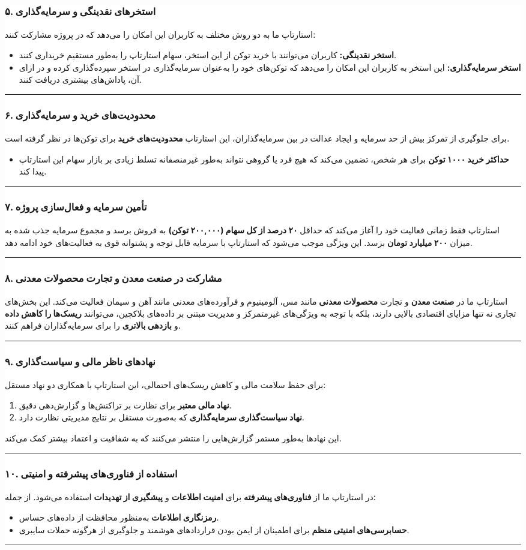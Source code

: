 
### **۵. استخرهای نقدینگی و سرمایه‌گذاری**

استارتاپ ما به دو روش مختلف به کاربران این امکان را می‌دهد که در پروژه مشارکت کنند:  
- **استخر نقدینگی:** کاربران می‌توانند با خرید توکن از این استخر، سهام استارتاپ را به‌طور مستقیم خریداری کنند.  
- **استخر سرمایه‌گذاری:** این استخر به کاربران این امکان را می‌دهد که توکن‌های خود را به‌عنوان سرمایه‌گذاری در استخر سپرده‌گذاری کرده و در ازای آن، پاداش‌های بیشتری دریافت کنند.

---

### **۶. محدودیت‌های خرید و سرمایه‌گذاری**

برای جلوگیری از تمرکز بیش از حد سرمایه و ایجاد عدالت در بین سرمایه‌گذاران، این استارتاپ **محدودیت‌های خرید** برای توکن‌ها در نظر گرفته است.  
- **حداکثر خرید ۱۰۰۰ توکن** برای هر شخص، تضمین می‌کند که هیچ فرد یا گروهی نتواند به‌طور غیرمنصفانه تسلط زیادی بر بازار سهام این استارتاپ پیدا کند.  

---

### **۷. تأمین سرمایه و فعال‌سازی پروژه**

استارتاپ فقط زمانی فعالیت خود را آغاز می‌کند که حداقل **۲۰ درصد از کل سهام (۲۰۰,۰۰۰ توکن)** به فروش برسد و مجموع سرمایه جذب شده به میزان **۲۰۰ میلیارد تومان** برسد. این ویژگی موجب می‌شود که استارتاپ با سرمایه قابل توجه و پشتوانه قوی به فعالیت‌های خود ادامه دهد.

---

### **۸. مشارکت در صنعت معدن و تجارت محصولات معدنی**

استارتاپ ما در **صنعت معدن** و تجارت **محصولات معدنی** مانند مس، آلومینیوم و فرآورده‌های معدنی مانند آهن و سیمان فعالیت می‌کند. این بخش‌های تجاری نه تنها مزایای اقتصادی بالایی دارند، بلکه با توجه به ویژگی‌های غیرمتمرکز و مدیریت مبتنی بر داده‌های بلاکچین، می‌توانند **ریسک‌ها را کاهش داده** و **بازدهی بالاتری** را برای سرمایه‌گذاران فراهم کنند.

---

### **۹. نهادهای ناظر مالی و سیاست‌گذاری**

برای حفظ سلامت مالی و کاهش ریسک‌های احتمالی، این استارتاپ با همکاری دو نهاد مستقل:
1. **نهاد مالی معتبر** برای نظارت بر تراکنش‌ها و گزارش‌دهی دقیق.
2. **نهاد سیاست‌گذاری سرمایه‌گذاری** که به‌صورت مستقل بر نتایج مدیریتی نظارت دارد.

این نهادها به‌طور مستمر گزارش‌هایی را منتشر می‌کنند که به شفافیت و اعتماد بیشتر کمک می‌کند.

---

### **۱۰. استفاده از فناوری‌های پیشرفته و امنیتی**

در استارتاپ ما از **فناوری‌های پیشرفته** برای **امنیت اطلاعات** و **پیشگیری از تهدیدات** استفاده می‌شود. از جمله:
- **رمزنگاری اطلاعات** به‌منظور محافظت از داده‌های حساس.
- **حسابرسی‌های امنیتی منظم** برای اطمینان از ایمن بودن قراردادهای هوشمند و جلوگیری از هرگونه حملات سایبری.

---